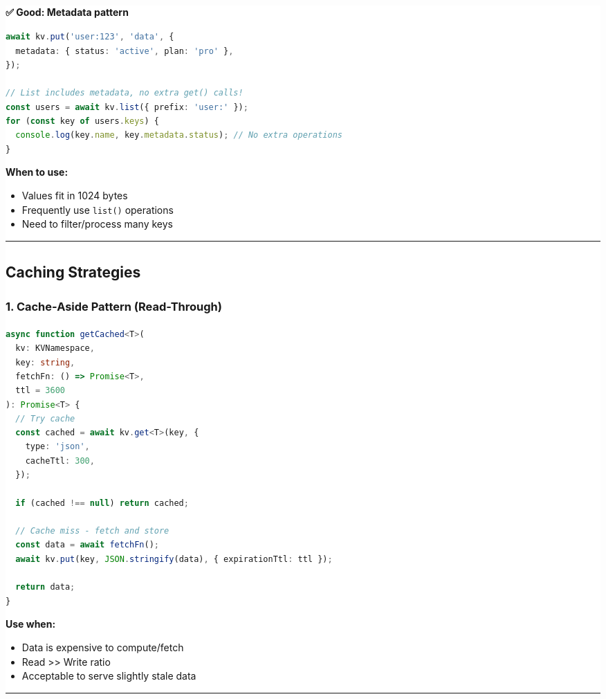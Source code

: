 **✅ Good: Metadata pattern**
```typescript
await kv.put('user:123', 'data', {
  metadata: { status: 'active', plan: 'pro' },
});

// List includes metadata, no extra get() calls!
const users = await kv.list({ prefix: 'user:' });
for (const key of users.keys) {
  console.log(key.name, key.metadata.status); // No extra operations
}
```

**When to use:**
- Values fit in 1024 bytes
- Frequently use `list()` operations
- Need to filter/process many keys

---

## Caching Strategies

### 1. Cache-Aside Pattern (Read-Through)

```typescript
async function getCached<T>(
  kv: KVNamespace,
  key: string,
  fetchFn: () => Promise<T>,
  ttl = 3600
): Promise<T> {
  // Try cache
  const cached = await kv.get<T>(key, {
    type: 'json',
    cacheTtl: 300,
  });

  if (cached !== null) return cached;

  // Cache miss - fetch and store
  const data = await fetchFn();
  await kv.put(key, JSON.stringify(data), { expirationTtl: ttl });

  return data;
}
```

**Use when:**
- Data is expensive to compute/fetch
- Read >> Write ratio
- Acceptable to serve slightly stale data

---
